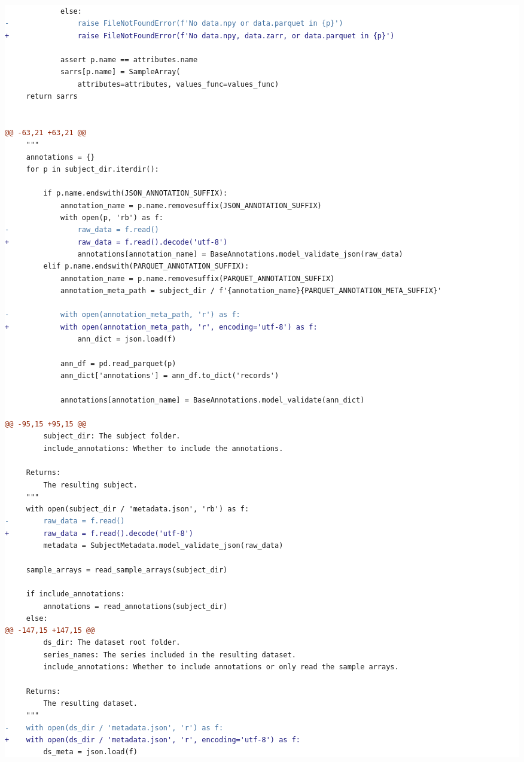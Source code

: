 ```diff
             else:
-                raise FileNotFoundError(f'No data.npy or data.parquet in {p}')
+                raise FileNotFoundError(f'No data.npy, data.zarr, or data.parquet in {p}')
 
             assert p.name == attributes.name
             sarrs[p.name] = SampleArray(
                 attributes=attributes, values_func=values_func)
     return sarrs
 
 
@@ -63,21 +63,21 @@
     """
     annotations = {}
     for p in subject_dir.iterdir():
 
         if p.name.endswith(JSON_ANNOTATION_SUFFIX):            
             annotation_name = p.name.removesuffix(JSON_ANNOTATION_SUFFIX)
             with open(p, 'rb') as f:
-                raw_data = f.read()
+                raw_data = f.read().decode('utf-8')
                 annotations[annotation_name] = BaseAnnotations.model_validate_json(raw_data)
         elif p.name.endswith(PARQUET_ANNOTATION_SUFFIX):
             annotation_name = p.name.removesuffix(PARQUET_ANNOTATION_SUFFIX)
             annotation_meta_path = subject_dir / f'{annotation_name}{PARQUET_ANNOTATION_META_SUFFIX}'
 
-            with open(annotation_meta_path, 'r') as f:
+            with open(annotation_meta_path, 'r', encoding='utf-8') as f:
                 ann_dict = json.load(f)
 
             ann_df = pd.read_parquet(p)
             ann_dict['annotations'] = ann_df.to_dict('records')
 
             annotations[annotation_name] = BaseAnnotations.model_validate(ann_dict)
 
@@ -95,15 +95,15 @@
         subject_dir: The subject folder.
         include_annotations: Whether to include the annotations.
 
     Returns:
         The resulting subject.
     """
     with open(subject_dir / 'metadata.json', 'rb') as f:
-        raw_data = f.read()
+        raw_data = f.read().decode('utf-8')
         metadata = SubjectMetadata.model_validate_json(raw_data)
     
     sample_arrays = read_sample_arrays(subject_dir)
 
     if include_annotations:
         annotations = read_annotations(subject_dir)
     else:
@@ -147,15 +147,15 @@
         ds_dir: The dataset root folder.
         series_names: The series included in the resulting dataset.
         include_annotations: Whether to include annotations or only read the sample arrays.
 
     Returns:
         The resulting dataset.
     """
-    with open(ds_dir / 'metadata.json', 'r') as f:
+    with open(ds_dir / 'metadata.json', 'r', encoding='utf-8') as f:
         ds_meta = json.load(f)
```